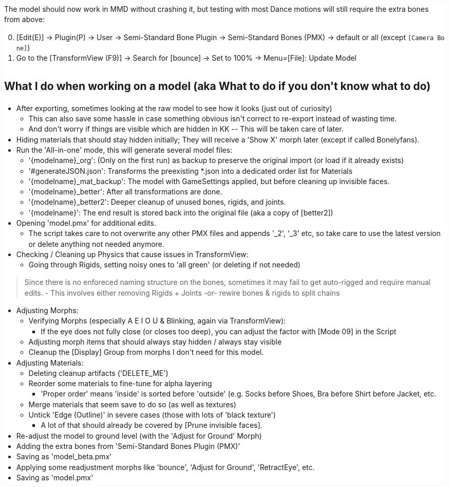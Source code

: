 The model should now work in MMD without crashing it, but testing with most Dance motions will still require the extra bones from above:

 0. [Edit(E)] -> Plugin(P) -> User -> Semi-Standard Bone Plugin -> Semi-Standard Bones (PMX) -> default or all (except `[Camera Bone]`)
 0. Go to the [TransformView (F9)] -> Search for [bounce] -> Set to 100% -> Menu=[File]: Update Model

## What I do when working on a model (aka What to do if you don't know what to do)

 - After exporting, sometimes looking at the raw model to see how it looks (just out of curiosity)
    - This can also save some hassle in case something obvious isn't correct to re-export instead of wasting time.
    - And don't worry if things are visible which are hidden in KK -- This will be taken care of later.
 - Hiding materials that should stay hidden initially; They will receive a 'Show X' morph later (except if called Bonelyfans).
 - Run the 'All-in-one' mode, this will generate several model files:
    - '{modelname}_org': (Only on the first run) as backup to preserve the original import (or load if it already exists)
    - '#generateJSON.json': Transforms the preexisting *.json into a dedicated order list for Materials
    - '{modelname}_mat_backup': The model with GameSettings applied, but before cleaning up invisible faces.
    - '{modelname}_better': After all transformations are done.
    - '{modelname}_better2': Deeper cleanup of unused bones, rigids, and joints.
    - '{modelname}': The end result is stored back into the original file (aka a copy of [better2])
 - Opening 'model.pmx' for additional edits.
    - The script takes care to not overwrite any other PMX files and appends '_2', '_3' etc, so take care to use the latest version or delete anything not needed anymore.
 - Checking / Cleaning up Physics that cause issues in TransformView:
    - Going through Rigids, setting noisy ones to 'all green' (or deleting if not needed)
> Since there is no enforeced naming structure on the bones, sometimes it may fail to get auto-rigged and require manual edits.
    - This involves either removing Rigids + Joints -or- rewire bones & rigids to split chains
 - Adjusting Morphs:
    - Verifying Morphs (especially A E I O U & Blinking, again via TransformView):
       - If the eye does not fully close (or closes too deep), you can adjust the factor with [Mode 09] in the Script
    - Adjusting morph items that should always stay hidden / always stay visible
    - Cleanup the [Display] Group from morphs I don't need for this model.
 - Adjusting Materials:
    - Deleting cleanup artifacts ('DELETE_ME')
    - Reorder some materials to fine-tune for alpha layering
       - 'Proper order' means 'inside' is sorted before 'outside' (e.g. Socks before Shoes, Bra before Shirt before Jacket, etc.
    - Merge materials that seem save to do so (as well as textures)
    - Untick 'Edge (Outline)' in severe cases (those with lots of 'black texture')
       - A lot of that should already be covered by [Prune invisible faces].
 - Re-adjust the model to ground level (with the 'Adjust for Ground' Morph)
 - Adding the extra bones from 'Semi-Standard Bones Plugin (PMX)'
 - Saving as 'model_beta.pmx'
 - Applying some readjustment morphs like 'bounce', 'Adjust for Ground', 'RetractEye', etc.
 - Saving as 'model.pmx'
